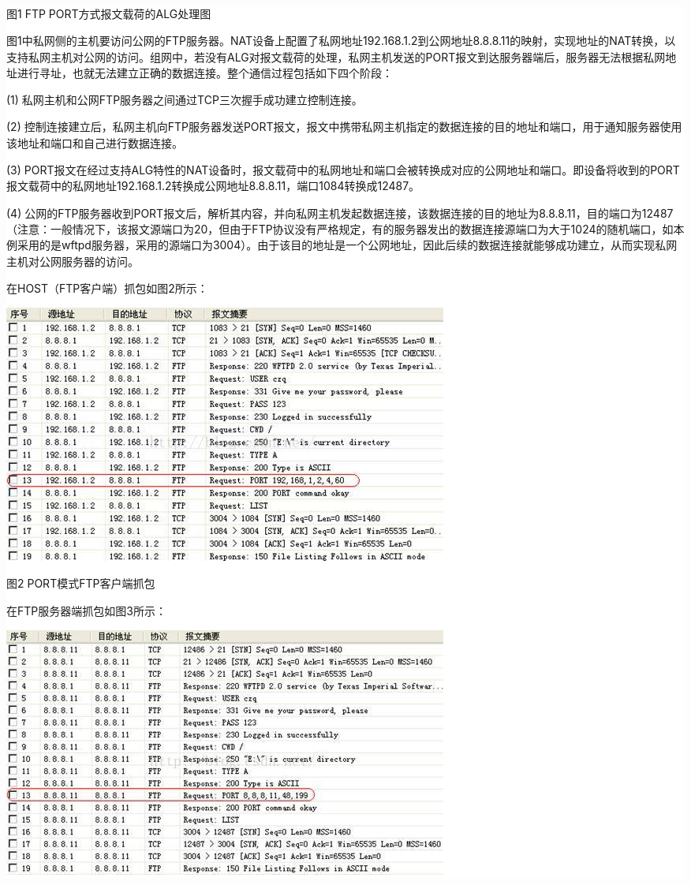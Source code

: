 图1 FTP PORT方式报文载荷的ALG处理图

图1中私网侧的主机要访问公网的FTP服务器。NAT设备上配置了私网地址192.168.1.2到公网地址8.8.8.11的映射，实现地址的NAT转换，以支持私网主机对公网的访问。组网中，若没有ALG对报文载荷的处理，私网主机发送的PORT报文到达服务器端后，服务器无法根据私网地址进行寻址，也就无法建立正确的数据连接。整个通信过程包括如下四个阶段：

(1)    私网主机和公网FTP服务器之间通过TCP三次握手成功建立控制连接。

(2)    控制连接建立后，私网主机向FTP服务器发送PORT报文，报文中携带私网主机指定的数据连接的目的地址和端口，用于通知服务器使用该地址和端口和自己进行数据连接。

(3)    PORT报文在经过支持ALG特性的NAT设备时，报文载荷中的私网地址和端口会被转换成对应的公网地址和端口。即设备将收到的PORT报文载荷中的私网地址192.168.1.2转换成公网地址8.8.8.11，端口1084转换成12487。

(4)    公网的FTP服务器收到PORT报文后，解析其内容，并向私网主机发起数据连接，该数据连接的目的地址为8.8.8.11，目的端口为12487（注意：一般情况下，该报文源端口为20，但由于FTP协议没有严格规定，有的服务器发出的数据连接源端口为大于1024的随机端口，如本例采用的是wftpd服务器，采用的源端口为3004）。由于该目的地址是一个公网地址，因此后续的数据连接就能够成功建立，从而实现私网主机对公网服务器的访问。

在HOST（FTP客户端）抓包如图2所示：

![](vx_images/286354214246532.jpeg)

图2 PORT模式FTP客户端抓包

在FTP服务器端抓包如图3所示：

![](vx_images/281294214265291.jpeg)
